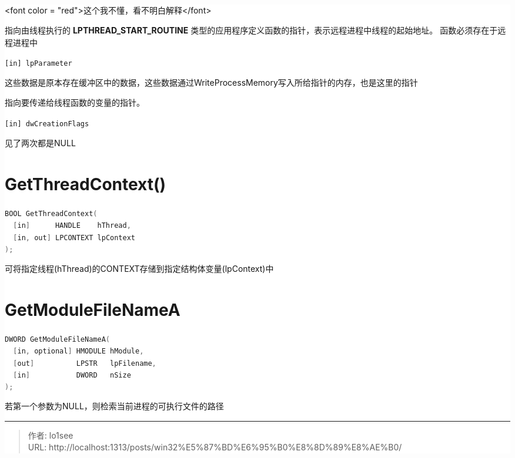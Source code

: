 &lt;font color = &#34;red&#34;&gt;这个我不懂，看不明白解释&lt;/font&gt;



指向由线程执行的 **LPTHREAD_START_ROUTINE** 类型的应用程序定义函数的指针，表示远程进程中线程的起始地址。 函数必须存在于远程进程中

```
[in] lpParameter
```

这些数据是原本存在缓冲区中的数据，这些数据通过WriteProcessMemory写入所给指针的内存，也是这里的指针

指向要传递给线程函数的变量的指针。

```
[in] dwCreationFlags
```

见了两次都是NULL

# GetThreadContext()

```cpp
BOOL GetThreadContext(
  [in]      HANDLE    hThread,
  [in, out] LPCONTEXT lpContext
);
```

可将指定线程(hThread)的CONTEXT存储到指定结构体变量(lpContext)中

# GetModuleFileNameA

```cpp
DWORD GetModuleFileNameA(
  [in, optional] HMODULE hModule,
  [out]          LPSTR   lpFilename,
  [in]           DWORD   nSize
);
```

若第一个参数为NULL，则检索当前进程的可执行文件的路径


---

> 作者: lo1see  
> URL: http://localhost:1313/posts/win32%E5%87%BD%E6%95%B0%E8%8D%89%E8%AE%B0/  

